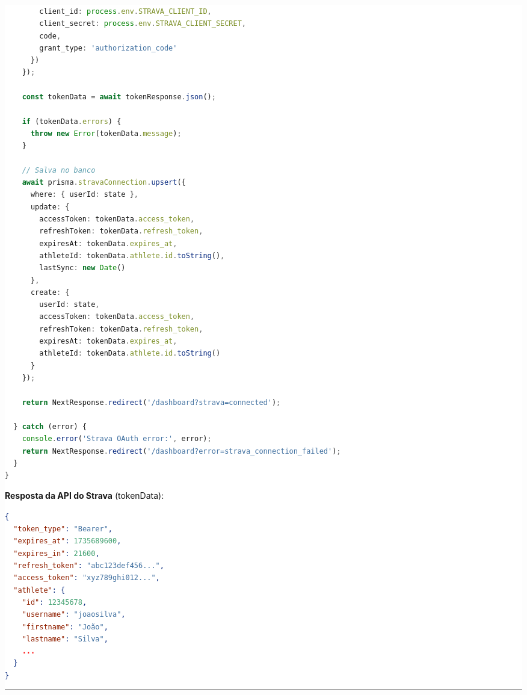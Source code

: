 ```typescript
        client_id: process.env.STRAVA_CLIENT_ID,
        client_secret: process.env.STRAVA_CLIENT_SECRET,
        code,
        grant_type: 'authorization_code'
      })
    });

    const tokenData = await tokenResponse.json();

    if (tokenData.errors) {
      throw new Error(tokenData.message);
    }

    // Salva no banco
    await prisma.stravaConnection.upsert({
      where: { userId: state },
      update: {
        accessToken: tokenData.access_token,
        refreshToken: tokenData.refresh_token,
        expiresAt: tokenData.expires_at,
        athleteId: tokenData.athlete.id.toString(),
        lastSync: new Date()
      },
      create: {
        userId: state,
        accessToken: tokenData.access_token,
        refreshToken: tokenData.refresh_token,
        expiresAt: tokenData.expires_at,
        athleteId: tokenData.athlete.id.toString()
      }
    });

    return NextResponse.redirect('/dashboard?strava=connected');
    
  } catch (error) {
    console.error('Strava OAuth error:', error);
    return NextResponse.redirect('/dashboard?error=strava_connection_failed');
  }
}
```

**Resposta da API do Strava** (tokenData):
```json
{
  "token_type": "Bearer",
  "expires_at": 1735689600,
  "expires_in": 21600,
  "refresh_token": "abc123def456...",
  "access_token": "xyz789ghi012...",
  "athlete": {
    "id": 12345678,
    "username": "joaosilva",
    "firstname": "João",
    "lastname": "Silva",
    ...
  }
}
```

---